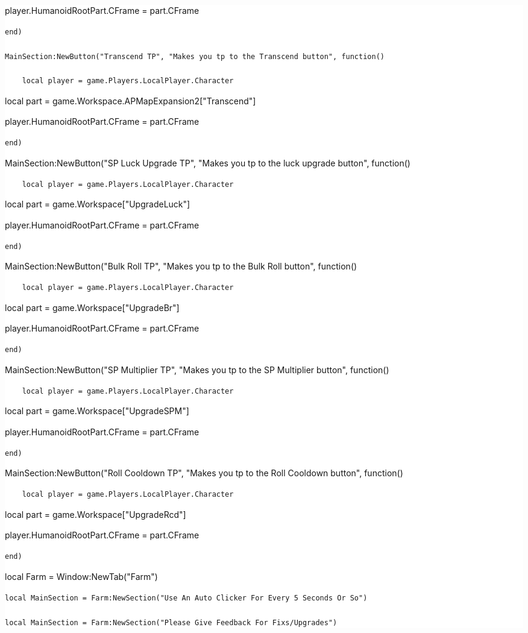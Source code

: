 player.HumanoidRootPart.CFrame = part.CFrame

    end)

    MainSection:NewButton("Transcend TP", "Makes you tp to the Transcend button", function()

        local player = game.Players.LocalPlayer.Character

local part = game.Workspace.APMapExpansion2["Transcend"] 

player.HumanoidRootPart.CFrame = part.CFrame

    end)

MainSection:NewButton("SP Luck Upgrade TP", "Makes you tp to the luck upgrade button", function()

        local player = game.Players.LocalPlayer.Character

local part = game.Workspace["UpgradeLuck"] 

player.HumanoidRootPart.CFrame = part.CFrame

    end)

 

MainSection:NewButton("Bulk Roll TP", "Makes you tp to the Bulk Roll button", function()

        local player = game.Players.LocalPlayer.Character

local part = game.Workspace["UpgradeBr"] 

player.HumanoidRootPart.CFrame = part.CFrame

    end)

 

MainSection:NewButton("SP Multiplier TP", "Makes you tp to the SP Multiplier button", function()

        local player = game.Players.LocalPlayer.Character

local part = game.Workspace["UpgradeSPM"] 

player.HumanoidRootPart.CFrame = part.CFrame

    end)

 

MainSection:NewButton("Roll Cooldown TP", "Makes you tp to the Roll Cooldown button", function()

        local player = game.Players.LocalPlayer.Character

local part = game.Workspace["UpgradeRcd"] 

player.HumanoidRootPart.CFrame = part.CFrame

    end)

 

 

local Farm = Window:NewTab("Farm")

    local MainSection = Farm:NewSection("Use An Auto Clicker For Every 5 Seconds Or So")

    local MainSection = Farm:NewSection("Please Give Feedback For Fixs/Upgrades")
